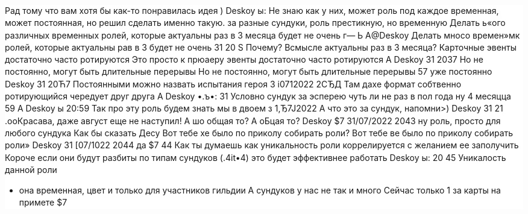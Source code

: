 Рад тому что вам хотя бы как-то понравилась идея )
Deskoy ы:
Не знаю как у них, может роль под каждое временная, может постоянная, но решил
сделать именно такую. за разные сундуки, роль престикную, но временную
Делать ь«ого различных временных ролей, которые актуальны раз в З месяца будет не
очень
г— Ь A@Deskoy Делать мносо времен»мк ролей, которые актуальны рав в З будет не очень
31 20 S
Почему?
Всмысле актуальны раз в З месяца?
Карточные эвенты достаточно часто ротируются
Это просто к прюаеру
эвенты достаточно часто ротируются
А Deskoy
31 2037
Но не постоянно, могут быть длительные перерывы
Но не постоянно, могут быть длительные перерывы
57
уже постоянно
Deskoy
31 20Ћ7
Постоянными можно назвать испытания героя
З i0712022 2СЂД
Там дахе формат собтвенно ротирующийся
чередует друг друга
А Deskoy •.ъ•:
31
Условно сундук за эсперею чуть ли не раз в пол года
ну 4 месяцца
59
А Deskoy ы
20:59
Так про эту роль будем знать мы в двоем
з 1,Ђ7Ј2022
А что это за сундук, напомни>)
Deskoy
31 21 .ooКрасава, даже август еще не наступил!
А шо общая то?
А оБцая то?
Deskoy
$7
31/07/2022 2043
ну роль, просто для любого сундука
Как бы сказать
Десу
Вот тебе хе было по приколу собирать роли?
Вот тебе ве было по приколу собирать роли»
Deskoy
31 [07/1022 2044
да
$7
44
Как ты думаешь как уникальность роли коррелируется с желанием ее заполучить
Короче если они будут разбиты по типам сундуков
(.4it•4)
это будет эффективнее работать
Deskoy ы:
20 45
Уникалость данной роли
- она временная,
цвет и только для участников гильдии
А сундуков у нас не так и много
Сейчас только 1 за карты на примете
$7